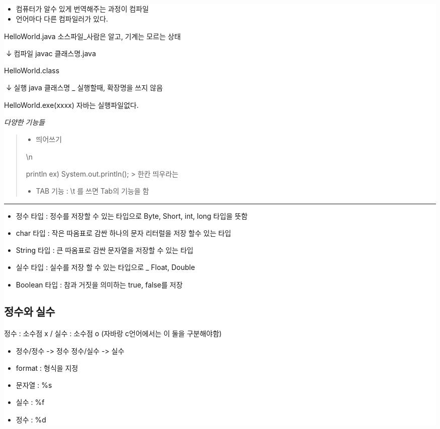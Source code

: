 - 컴퓨터가 알수 있게 번역해주는 과정이 컴파일 
- 언어마다 다른 컴파일러가 있다. 



HelloWorld.java                              소스파일_사람은 알고, 기계는 모르는 상태 

​        ↓  컴파일                                 javac 클래스명.java 

HelloWorld.class     

​        ↓ 실행                                      java 클래스명 _ 실행할때, 확장명을 쓰지 않음 

HelloWorld.exe(xxxx)                      자바는 실행파일없다. 







*다양한 기능들*

> *  띄어쓰기 
>
> ​                      \n                                                  
>
> ​                     println                                            ex) System.out.println();      > 한칸 띄우라는  
>
> * TAB 기능  : \t 를 쓰면 Tab의 기능을 함 





---





* 정수 타입 : 정수를 저장할 수 있는 타입으로 Byte, Short, int, long 타입을 뜻함 

* char 타입 :  작은 따옴표로 감싼 하나의 문자 리터럴을 저장 할수 있는 타입 

* String 타입 :  큰 따옴표로 감싼 문자열을 저장할 수 있는 타입 

* 실수 타입 :  실수를 저장 할 수 있는 타입으로 _ Float, Double 

* Boolean 타입 :  참과 거짓을 의미하는 true, false를 저장 



## **정수와 실수**

정수 : 소수점 x / 실수 : 소수점 o  (자바랑 c언어에서는 이 둘을 구분해야함) 

*  정수/정수 -> 정수                                         정수/실수 -> 실수 

* format : 형식을 지정

* 문자열 : %s

* 실수 : %f 

* 정수 : %d
